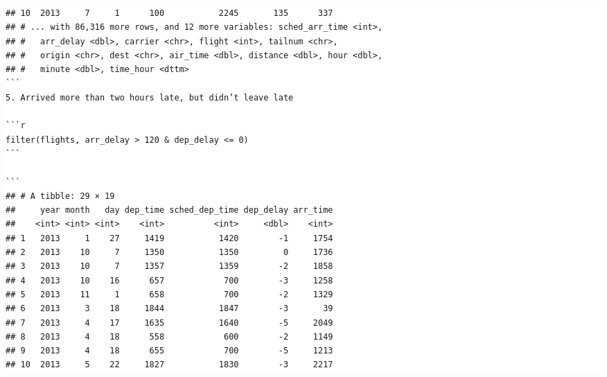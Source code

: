     ## 10  2013     7     1      100           2245       135      337
    ## # ... with 86,316 more rows, and 12 more variables: sched_arr_time <int>,
    ## #   arr_delay <dbl>, carrier <chr>, flight <int>, tailnum <chr>,
    ## #   origin <chr>, dest <chr>, air_time <dbl>, distance <dbl>, hour <dbl>,
    ## #   minute <dbl>, time_hour <dttm>
    ```
    5. Arrived more than two hours late, but didn’t leave late
    
    ```r
    filter(flights, arr_delay > 120 & dep_delay <= 0)
    ```
    
    ```
    ## # A tibble: 29 × 19
    ##     year month   day dep_time sched_dep_time dep_delay arr_time
    ##    <int> <int> <int>    <int>          <int>     <dbl>    <int>
    ## 1   2013     1    27     1419           1420        -1     1754
    ## 2   2013    10     7     1350           1350         0     1736
    ## 3   2013    10     7     1357           1359        -2     1858
    ## 4   2013    10    16      657            700        -3     1258
    ## 5   2013    11     1      658            700        -2     1329
    ## 6   2013     3    18     1844           1847        -3       39
    ## 7   2013     4    17     1635           1640        -5     2049
    ## 8   2013     4    18      558            600        -2     1149
    ## 9   2013     4    18      655            700        -5     1213
    ## 10  2013     5    22     1827           1830        -3     2217